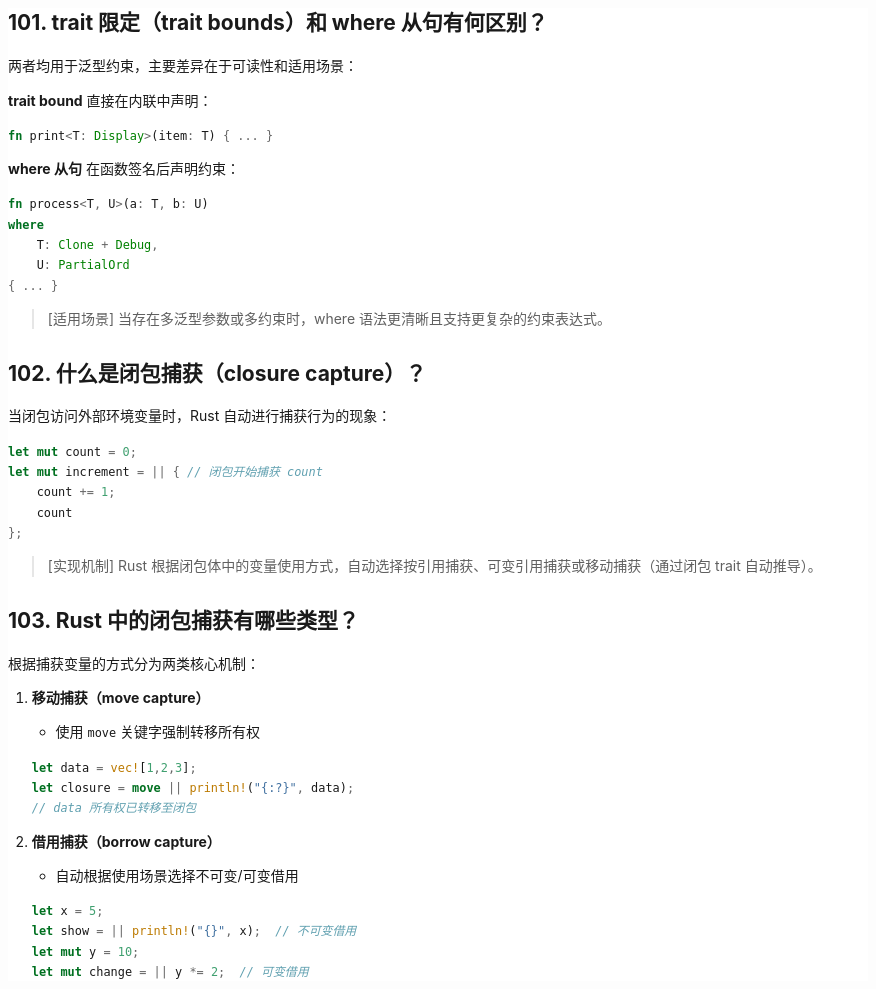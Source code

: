 ## 101. trait 限定（trait bounds）和 where 从句有何区别？

两者均用于泛型约束，主要差异在于可读性和适用场景：

**trait bound** 直接在内联中声明：

```rust
fn print<T: Display>(item: T) { ... }
```

**where 从句** 在函数签名后声明约束：

```rust
fn process<T, U>(a: T, b: U) 
where 
    T: Clone + Debug,
    U: PartialOrd
{ ... }
```

> [适用场景] 当存在多泛型参数或多约束时，where 语法更清晰且支持更复杂的约束表达式。

## 102. 什么是闭包捕获（closure capture）？

当闭包访问外部环境变量时，Rust 自动进行捕获行为的现象：

```rust
let mut count = 0;
let mut increment = || { // 闭包开始捕获 count
    count += 1;
    count
};
```

> [实现机制] Rust 根据闭包体中的变量使用方式，自动选择按引用捕获、可变引用捕获或移动捕获（通过闭包 trait 自动推导）。

## 103. Rust 中的闭包捕获有哪些类型？

根据捕获变量的方式分为两类核心机制：

1. **移动捕获（move capture）**
   - 使用 `move` 关键字强制转移所有权

   ```rust
   let data = vec![1,2,3];
   let closure = move || println!("{:?}", data); 
   // data 所有权已转移至闭包
   ```

2. **借用捕获（borrow capture）**
   - 自动根据使用场景选择不可变/可变借用

   ```rust
   let x = 5;
   let show = || println!("{}", x);  // 不可变借用
   let mut y = 10;
   let mut change = || y *= 2;  // 可变借用
   ```

